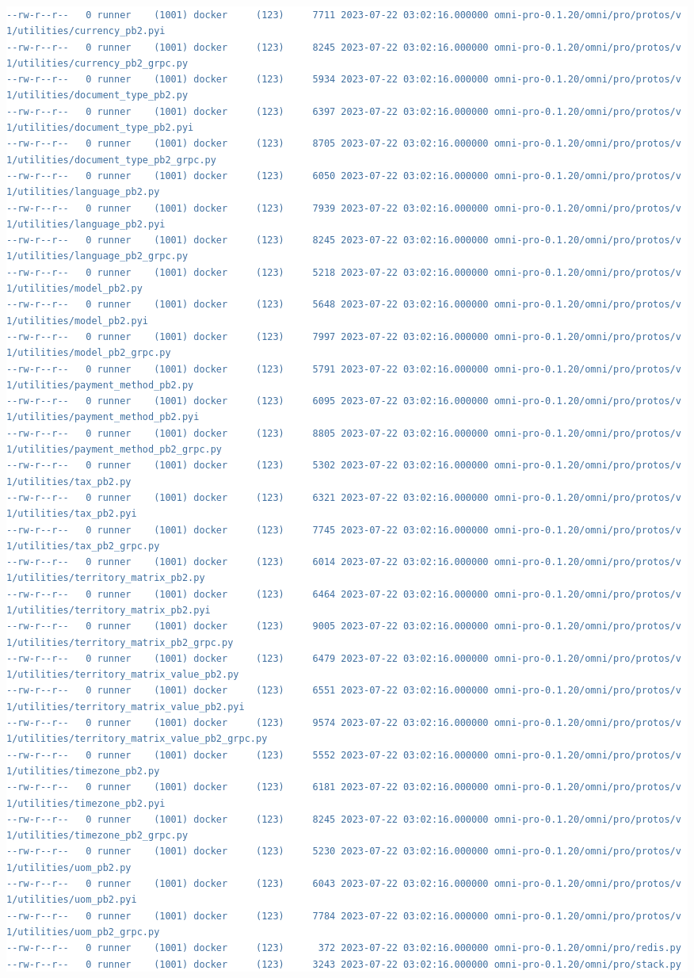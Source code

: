 ```diff
--rw-r--r--   0 runner    (1001) docker     (123)     7711 2023-07-22 03:02:16.000000 omni-pro-0.1.20/omni/pro/protos/v1/utilities/currency_pb2.pyi
--rw-r--r--   0 runner    (1001) docker     (123)     8245 2023-07-22 03:02:16.000000 omni-pro-0.1.20/omni/pro/protos/v1/utilities/currency_pb2_grpc.py
--rw-r--r--   0 runner    (1001) docker     (123)     5934 2023-07-22 03:02:16.000000 omni-pro-0.1.20/omni/pro/protos/v1/utilities/document_type_pb2.py
--rw-r--r--   0 runner    (1001) docker     (123)     6397 2023-07-22 03:02:16.000000 omni-pro-0.1.20/omni/pro/protos/v1/utilities/document_type_pb2.pyi
--rw-r--r--   0 runner    (1001) docker     (123)     8705 2023-07-22 03:02:16.000000 omni-pro-0.1.20/omni/pro/protos/v1/utilities/document_type_pb2_grpc.py
--rw-r--r--   0 runner    (1001) docker     (123)     6050 2023-07-22 03:02:16.000000 omni-pro-0.1.20/omni/pro/protos/v1/utilities/language_pb2.py
--rw-r--r--   0 runner    (1001) docker     (123)     7939 2023-07-22 03:02:16.000000 omni-pro-0.1.20/omni/pro/protos/v1/utilities/language_pb2.pyi
--rw-r--r--   0 runner    (1001) docker     (123)     8245 2023-07-22 03:02:16.000000 omni-pro-0.1.20/omni/pro/protos/v1/utilities/language_pb2_grpc.py
--rw-r--r--   0 runner    (1001) docker     (123)     5218 2023-07-22 03:02:16.000000 omni-pro-0.1.20/omni/pro/protos/v1/utilities/model_pb2.py
--rw-r--r--   0 runner    (1001) docker     (123)     5648 2023-07-22 03:02:16.000000 omni-pro-0.1.20/omni/pro/protos/v1/utilities/model_pb2.pyi
--rw-r--r--   0 runner    (1001) docker     (123)     7997 2023-07-22 03:02:16.000000 omni-pro-0.1.20/omni/pro/protos/v1/utilities/model_pb2_grpc.py
--rw-r--r--   0 runner    (1001) docker     (123)     5791 2023-07-22 03:02:16.000000 omni-pro-0.1.20/omni/pro/protos/v1/utilities/payment_method_pb2.py
--rw-r--r--   0 runner    (1001) docker     (123)     6095 2023-07-22 03:02:16.000000 omni-pro-0.1.20/omni/pro/protos/v1/utilities/payment_method_pb2.pyi
--rw-r--r--   0 runner    (1001) docker     (123)     8805 2023-07-22 03:02:16.000000 omni-pro-0.1.20/omni/pro/protos/v1/utilities/payment_method_pb2_grpc.py
--rw-r--r--   0 runner    (1001) docker     (123)     5302 2023-07-22 03:02:16.000000 omni-pro-0.1.20/omni/pro/protos/v1/utilities/tax_pb2.py
--rw-r--r--   0 runner    (1001) docker     (123)     6321 2023-07-22 03:02:16.000000 omni-pro-0.1.20/omni/pro/protos/v1/utilities/tax_pb2.pyi
--rw-r--r--   0 runner    (1001) docker     (123)     7745 2023-07-22 03:02:16.000000 omni-pro-0.1.20/omni/pro/protos/v1/utilities/tax_pb2_grpc.py
--rw-r--r--   0 runner    (1001) docker     (123)     6014 2023-07-22 03:02:16.000000 omni-pro-0.1.20/omni/pro/protos/v1/utilities/territory_matrix_pb2.py
--rw-r--r--   0 runner    (1001) docker     (123)     6464 2023-07-22 03:02:16.000000 omni-pro-0.1.20/omni/pro/protos/v1/utilities/territory_matrix_pb2.pyi
--rw-r--r--   0 runner    (1001) docker     (123)     9005 2023-07-22 03:02:16.000000 omni-pro-0.1.20/omni/pro/protos/v1/utilities/territory_matrix_pb2_grpc.py
--rw-r--r--   0 runner    (1001) docker     (123)     6479 2023-07-22 03:02:16.000000 omni-pro-0.1.20/omni/pro/protos/v1/utilities/territory_matrix_value_pb2.py
--rw-r--r--   0 runner    (1001) docker     (123)     6551 2023-07-22 03:02:16.000000 omni-pro-0.1.20/omni/pro/protos/v1/utilities/territory_matrix_value_pb2.pyi
--rw-r--r--   0 runner    (1001) docker     (123)     9574 2023-07-22 03:02:16.000000 omni-pro-0.1.20/omni/pro/protos/v1/utilities/territory_matrix_value_pb2_grpc.py
--rw-r--r--   0 runner    (1001) docker     (123)     5552 2023-07-22 03:02:16.000000 omni-pro-0.1.20/omni/pro/protos/v1/utilities/timezone_pb2.py
--rw-r--r--   0 runner    (1001) docker     (123)     6181 2023-07-22 03:02:16.000000 omni-pro-0.1.20/omni/pro/protos/v1/utilities/timezone_pb2.pyi
--rw-r--r--   0 runner    (1001) docker     (123)     8245 2023-07-22 03:02:16.000000 omni-pro-0.1.20/omni/pro/protos/v1/utilities/timezone_pb2_grpc.py
--rw-r--r--   0 runner    (1001) docker     (123)     5230 2023-07-22 03:02:16.000000 omni-pro-0.1.20/omni/pro/protos/v1/utilities/uom_pb2.py
--rw-r--r--   0 runner    (1001) docker     (123)     6043 2023-07-22 03:02:16.000000 omni-pro-0.1.20/omni/pro/protos/v1/utilities/uom_pb2.pyi
--rw-r--r--   0 runner    (1001) docker     (123)     7784 2023-07-22 03:02:16.000000 omni-pro-0.1.20/omni/pro/protos/v1/utilities/uom_pb2_grpc.py
--rw-r--r--   0 runner    (1001) docker     (123)      372 2023-07-22 03:02:16.000000 omni-pro-0.1.20/omni/pro/redis.py
--rw-r--r--   0 runner    (1001) docker     (123)     3243 2023-07-22 03:02:16.000000 omni-pro-0.1.20/omni/pro/stack.py
```